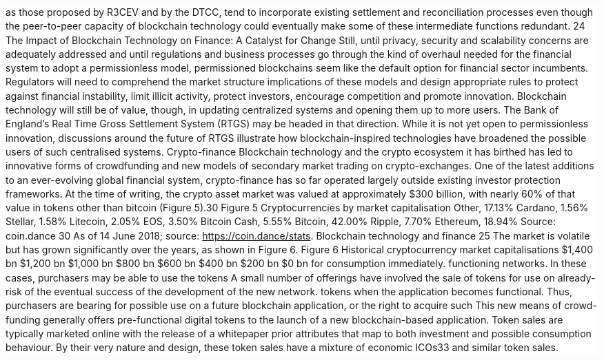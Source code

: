 as those proposed by R3CEV and by the DTCC, tend to incorporate existing
settlement and reconciliation processes even though the peer-to-peer capacity
of blockchain technology could eventually make some of these intermediate
functions redundant.
24 The Impact of Blockchain Technology on Finance: A Catalyst for Change
Still, until privacy, security and scalability concerns are adequately addressed
and until regulations and business processes go through the kind of overhaul
needed for the financial system to adopt a permissionless model, permissioned
blockchains seem like the default option for financial sector incumbents.
Regulators will need to comprehend the market structure implications of these
models and design appropriate rules to protect against financial instability, limit
illicit activity, protect investors, encourage competition and promote innovation.
Blockchain technology will still be of value, though, in updating centralized
systems and opening them up to more users. The Bank of England’s Real Time
Gross Settlement System (RTGS) may be headed in that direction. While it is not
yet open to permissionless innovation, discussions around the future of RTGS
illustrate how blockchain-inspired technologies have broadened the possible
users of such centralised systems.
Crypto-finance
Blockchain technology and the crypto ecosystem it has birthed has led to
innovative forms of crowdfunding and new models of secondary market trading
on crypto-exchanges. One of the latest additions to an ever-evolving global
financial system, crypto-finance has so far operated largely outside existing
investor protection frameworks.
At the time of writing, the crypto asset market was valued at approximately
$300 billion, with nearly 60% of that value in tokens other than bitcoin
(Figure 5).30
Figure 5 Cryptocurrencies by market capitalisation
Other, 17.13%
Cardano, 1.56%
Stellar, 1.58%
Litecoin, 2.05%
EOS, 3.50%
Bitcoin Cash,
5.55%
Bitcoin, 42.00%
Ripple, 7.70%
Ethereum, 18.94%
Source: coin.dance
30 As of 14 June 2018; source: https://coin.dance/stats.
Blockchain technology and finance 25
The market is volatile but has grown significantly over the years, as shown in
Figure 6.
Figure 6 Historical cryptocurrency market capitalisations
$1,400 bn
$1,200 bn
$1,000 bn
$800 bn
$600 bn
$400 bn
$200 bn
$0 bn
for consumption immediately.
functioning networks. In these cases, purchasers may be able to use the tokens
A small number of offerings have involved the sale of tokens for use on already-
risk of the eventual success of the development of the new network.
tokens when the application becomes functional. Thus, purchasers are bearing
for possible use on a future blockchain application, or the right to acquire such
This new means of crowd-funding generally offers pre-functional digital tokens
to the launch of a new blockchain-based application.
Token sales are typically marketed online with the release of a whitepaper prior
attributes that map to both investment and possible consumption behaviour.
By their very nature and design, these token sales have a mixture of economic
ICOs33 and similar token sales.